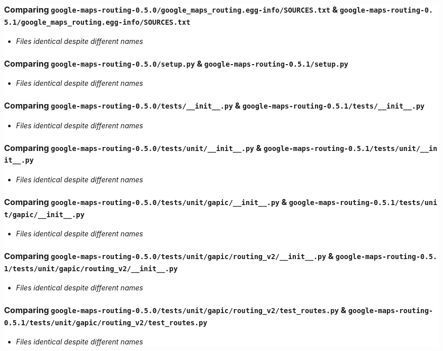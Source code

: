 ### Comparing `google-maps-routing-0.5.0/google_maps_routing.egg-info/SOURCES.txt` & `google-maps-routing-0.5.1/google_maps_routing.egg-info/SOURCES.txt`

 * *Files identical despite different names*

### Comparing `google-maps-routing-0.5.0/setup.py` & `google-maps-routing-0.5.1/setup.py`

 * *Files identical despite different names*

### Comparing `google-maps-routing-0.5.0/tests/__init__.py` & `google-maps-routing-0.5.1/tests/__init__.py`

 * *Files identical despite different names*

### Comparing `google-maps-routing-0.5.0/tests/unit/__init__.py` & `google-maps-routing-0.5.1/tests/unit/__init__.py`

 * *Files identical despite different names*

### Comparing `google-maps-routing-0.5.0/tests/unit/gapic/__init__.py` & `google-maps-routing-0.5.1/tests/unit/gapic/__init__.py`

 * *Files identical despite different names*

### Comparing `google-maps-routing-0.5.0/tests/unit/gapic/routing_v2/__init__.py` & `google-maps-routing-0.5.1/tests/unit/gapic/routing_v2/__init__.py`

 * *Files identical despite different names*

### Comparing `google-maps-routing-0.5.0/tests/unit/gapic/routing_v2/test_routes.py` & `google-maps-routing-0.5.1/tests/unit/gapic/routing_v2/test_routes.py`

 * *Files identical despite different names*

